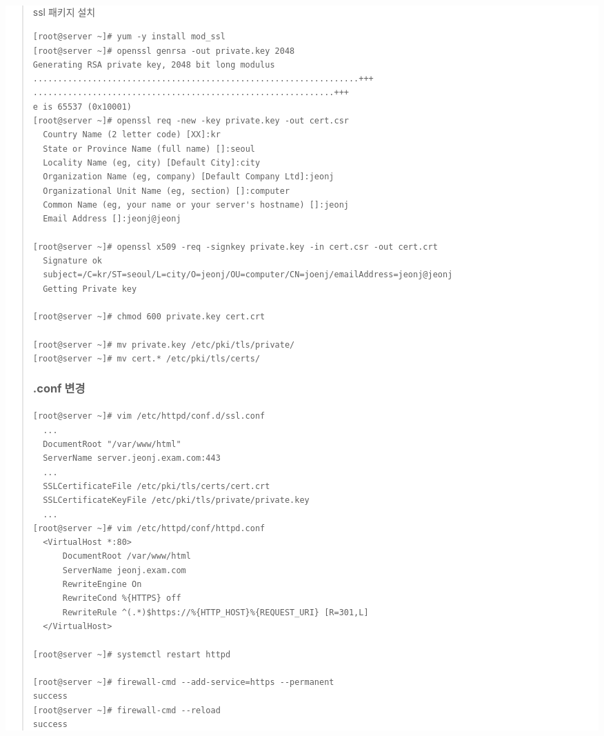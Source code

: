 > ssl 패키지 설치
> 
> 
> ```
> [root@server ~]# yum -y install mod_ssl
> [root@server ~]# openssl genrsa -out private.key 2048
> Generating RSA private key, 2048 bit long modulus
> ..................................................................+++
> .............................................................+++
> e is 65537 (0x10001)
> [root@server ~]# openssl req -new -key private.key -out cert.csr
>   Country Name (2 letter code) [XX]:kr
>   State or Province Name (full name) []:seoul
>   Locality Name (eg, city) [Default City]:city
>   Organization Name (eg, company) [Default Company Ltd]:jeonj
>   Organizational Unit Name (eg, section) []:computer
>   Common Name (eg, your name or your server's hostname) []:jeonj
>   Email Address []:jeonj@jeonj
> 
> [root@server ~]# openssl x509 -req -signkey private.key -in cert.csr -out cert.crt
>   Signature ok
>   subject=/C=kr/ST=seoul/L=city/O=jeonj/OU=computer/CN=joenj/emailAddress=jeonj@jeonj
>   Getting Private key
> 
> [root@server ~]# chmod 600 private.key cert.crt
> 
> [root@server ~]# mv private.key /etc/pki/tls/private/
> [root@server ~]# mv cert.* /etc/pki/tls/certs/
> ```
> 
> ### .conf 변경
> 
> ```
> [root@server ~]# vim /etc/httpd/conf.d/ssl.conf
>   ...
>   DocumentRoot "/var/www/html"
>   ServerName server.jeonj.exam.com:443
>   ...
>   SSLCertificateFile /etc/pki/tls/certs/cert.crt
>   SSLCertificateKeyFile /etc/pki/tls/private/private.key
>   ...
> [root@server ~]# vim /etc/httpd/conf/httpd.conf
>   <VirtualHost *:80>
>       DocumentRoot /var/www/html
>       ServerName jeonj.exam.com
>       RewriteEngine On
>       RewriteCond %{HTTPS} off
>       RewriteRule ^(.*)$https://%{HTTP_HOST}%{REQUEST_URI} [R=301,L]
>   </VirtualHost>
> 
> [root@server ~]# systemctl restart httpd
> 
> [root@server ~]# firewall-cmd --add-service=https --permanent
> success
> [root@server ~]# firewall-cmd --reload
> success
> ```
> 
